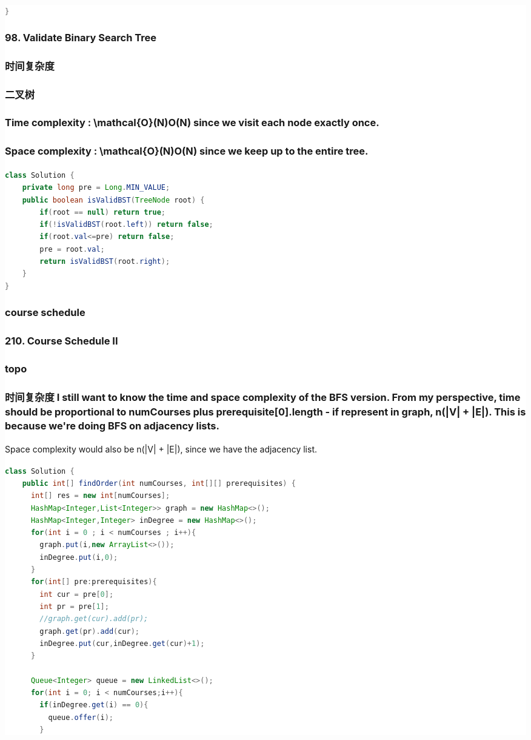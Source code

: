 ```java
}

```
###  98. Validate Binary Search Tree
### 时间复杂度
### 二叉树
### Time complexity : \mathcal{O}(N)O(N) since we visit each node exactly once.
### Space complexity : \mathcal{O}(N)O(N) since we keep up to the entire tree.
```java
class Solution {
    private long pre = Long.MIN_VALUE;
    public boolean isValidBST(TreeNode root) {
        if(root == null) return true;
        if(!isValidBST(root.left)) return false;
        if(root.val<=pre) return false;
        pre = root.val;
        return isValidBST(root.right);
    }
}

```
### course schedule 

###  210. Course Schedule II
### topo
### 时间复杂度 I  still want to know the time and space complexity of the BFS version. From my perspective, time should be proportional to numCourses plus prerequisite[0].length - if represent in graph, n(|V| + |E|). This is because we're doing BFS on adjacency lists.

Space complexity would also be n(|V| + |E|), since we have the adjacency list.


```java
class Solution {
    public int[] findOrder(int numCourses, int[][] prerequisites) {
      int[] res = new int[numCourses];  
      HashMap<Integer,List<Integer>> graph = new HashMap<>();
      HashMap<Integer,Integer> inDegree = new HashMap<>();
      for(int i = 0 ; i < numCourses ; i++){
        graph.put(i,new ArrayList<>());
        inDegree.put(i,0);
      }
      for(int[] pre:prerequisites){
        int cur = pre[0];
        int pr = pre[1];
        //graph.get(cur).add(pr);
        graph.get(pr).add(cur);
        inDegree.put(cur,inDegree.get(cur)+1);
      }
      
      Queue<Integer> queue = new LinkedList<>();
      for(int i = 0; i < numCourses;i++){
        if(inDegree.get(i) == 0){
          queue.offer(i);
        }
```